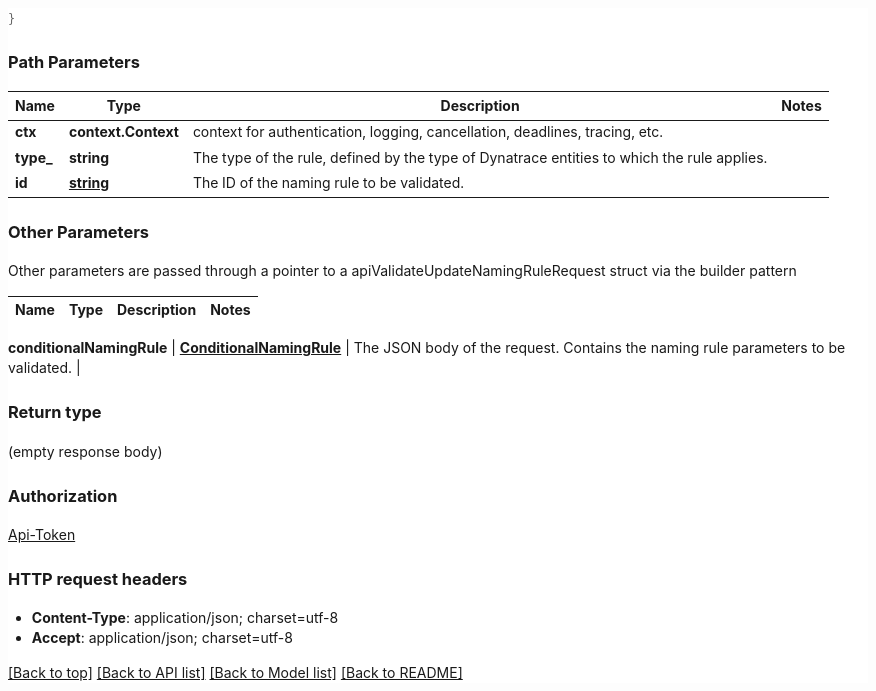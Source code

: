 ```go
}
```

### Path Parameters


Name | Type | Description  | Notes
------------- | ------------- | ------------- | -------------
**ctx** | **context.Context** | context for authentication, logging, cancellation, deadlines, tracing, etc.
**type_** | **string** | The type of the rule, defined by the type of Dynatrace entities to which the rule applies. | 
**id** | [**string**](.md) | The ID of the naming rule to be validated. | 

### Other Parameters

Other parameters are passed through a pointer to a apiValidateUpdateNamingRuleRequest struct via the builder pattern


Name | Type | Description  | Notes
------------- | ------------- | ------------- | -------------


 **conditionalNamingRule** | [**ConditionalNamingRule**](ConditionalNamingRule.md) | The JSON body of the request. Contains the naming rule parameters to be validated. | 

### Return type

 (empty response body)

### Authorization

[Api-Token](../README.md#Api-Token)

### HTTP request headers

- **Content-Type**: application/json; charset=utf-8
- **Accept**: application/json; charset=utf-8

[[Back to top]](#) [[Back to API list]](../README.md#documentation-for-api-endpoints)
[[Back to Model list]](../README.md#documentation-for-models)
[[Back to README]](../README.md)

